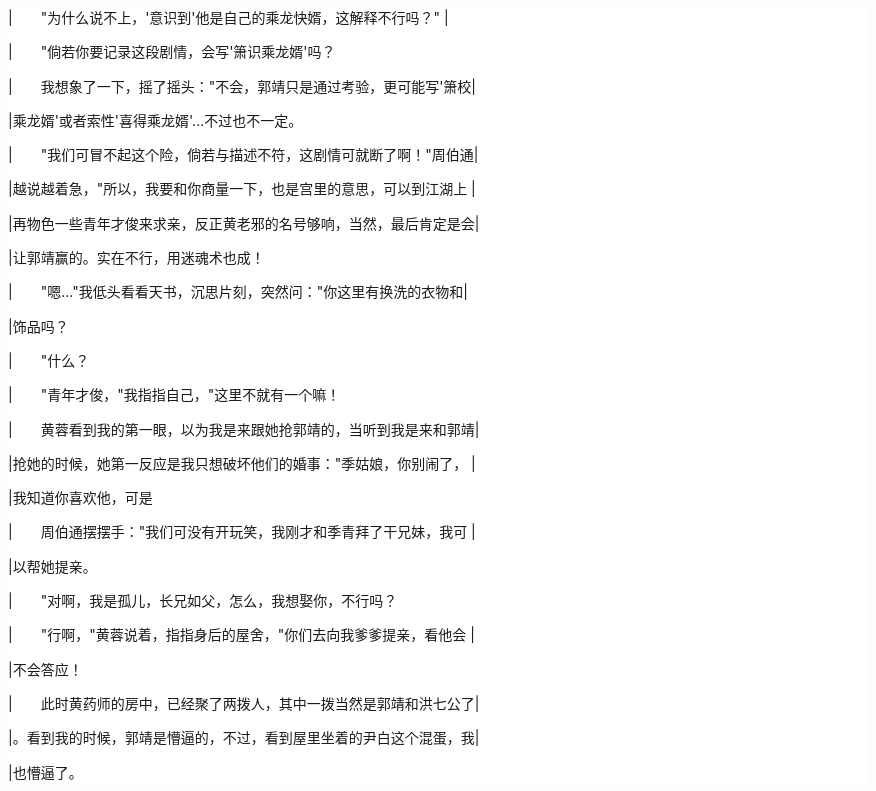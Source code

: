|　　"为什么说不上，'意识到'他是自己的乘龙快婿，这解释不行吗？"    |

|　　"倘若你要记录这段剧情，会写'箫识乘龙婿'吗？

|　　我想象了一下，摇了摇头："不会，郭靖只是通过考验，更可能写'箫校|

|乘龙婿'或者索性'喜得乘龙婿'...不过也不一定。

|　　"我们可冒不起这个险，倘若与描述不符，这剧情可就断了啊！"周伯通|

|越说越着急，"所以，我要和你商量一下，也是宫里的意思，可以到江湖上 |

|再物色一些青年才俊来求亲，反正黄老邪的名号够响，当然，最后肯定是会|

|让郭靖赢的。实在不行，用迷魂术也成！

|　　"嗯..."我低头看看天书，沉思片刻，突然问："你这里有换洗的衣物和|

|饰品吗？

|　　"什么？

|　　"青年才俊，"我指指自己，"这里不就有一个嘛！

|　　黄蓉看到我的第一眼，以为我是来跟她抢郭靖的，当听到我是来和郭靖|

|抢她的时候，她第一反应是我只想破坏他们的婚事："季姑娘，你别闹了， |

|我知道你喜欢他，可是

|　　周伯通摆摆手："我们可没有开玩笑，我刚才和季青拜了干兄妹，我可 |

|以帮她提亲。

|　　"对啊，我是孤儿，长兄如父，怎么，我想娶你，不行吗？

|　　"行啊，"黄蓉说着，指指身后的屋舍，"你们去向我爹爹提亲，看他会 |

|不会答应！

|　　此时黄药师的房中，已经聚了两拨人，其中一拨当然是郭靖和洪七公了|

|。看到我的时候，郭靖是懵逼的，不过，看到屋里坐着的尹白这个混蛋，我|

|也懵逼了。
